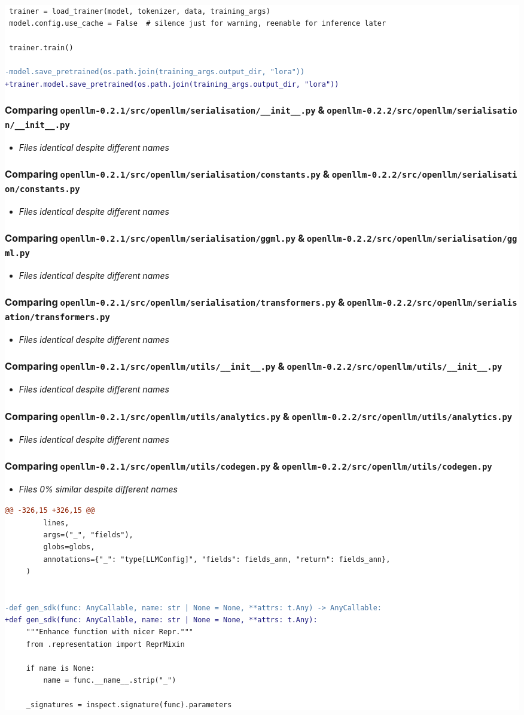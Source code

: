 ```diff
 trainer = load_trainer(model, tokenizer, data, training_args)
 model.config.use_cache = False  # silence just for warning, reenable for inference later
 
 trainer.train()
 
-model.save_pretrained(os.path.join(training_args.output_dir, "lora"))
+trainer.model.save_pretrained(os.path.join(training_args.output_dir, "lora"))
```

### Comparing `openllm-0.2.1/src/openllm/serialisation/__init__.py` & `openllm-0.2.2/src/openllm/serialisation/__init__.py`

 * *Files identical despite different names*

### Comparing `openllm-0.2.1/src/openllm/serialisation/constants.py` & `openllm-0.2.2/src/openllm/serialisation/constants.py`

 * *Files identical despite different names*

### Comparing `openllm-0.2.1/src/openllm/serialisation/ggml.py` & `openllm-0.2.2/src/openllm/serialisation/ggml.py`

 * *Files identical despite different names*

### Comparing `openllm-0.2.1/src/openllm/serialisation/transformers.py` & `openllm-0.2.2/src/openllm/serialisation/transformers.py`

 * *Files identical despite different names*

### Comparing `openllm-0.2.1/src/openllm/utils/__init__.py` & `openllm-0.2.2/src/openllm/utils/__init__.py`

 * *Files identical despite different names*

### Comparing `openllm-0.2.1/src/openllm/utils/analytics.py` & `openllm-0.2.2/src/openllm/utils/analytics.py`

 * *Files identical despite different names*

### Comparing `openllm-0.2.1/src/openllm/utils/codegen.py` & `openllm-0.2.2/src/openllm/utils/codegen.py`

 * *Files 0% similar despite different names*

```diff
@@ -326,15 +326,15 @@
         lines,
         args=("_", "fields"),
         globs=globs,
         annotations={"_": "type[LLMConfig]", "fields": fields_ann, "return": fields_ann},
     )
 
 
-def gen_sdk(func: AnyCallable, name: str | None = None, **attrs: t.Any) -> AnyCallable:
+def gen_sdk(func: AnyCallable, name: str | None = None, **attrs: t.Any):
     """Enhance function with nicer Repr."""
     from .representation import ReprMixin
 
     if name is None:
         name = func.__name__.strip("_")
 
     _signatures = inspect.signature(func).parameters
```